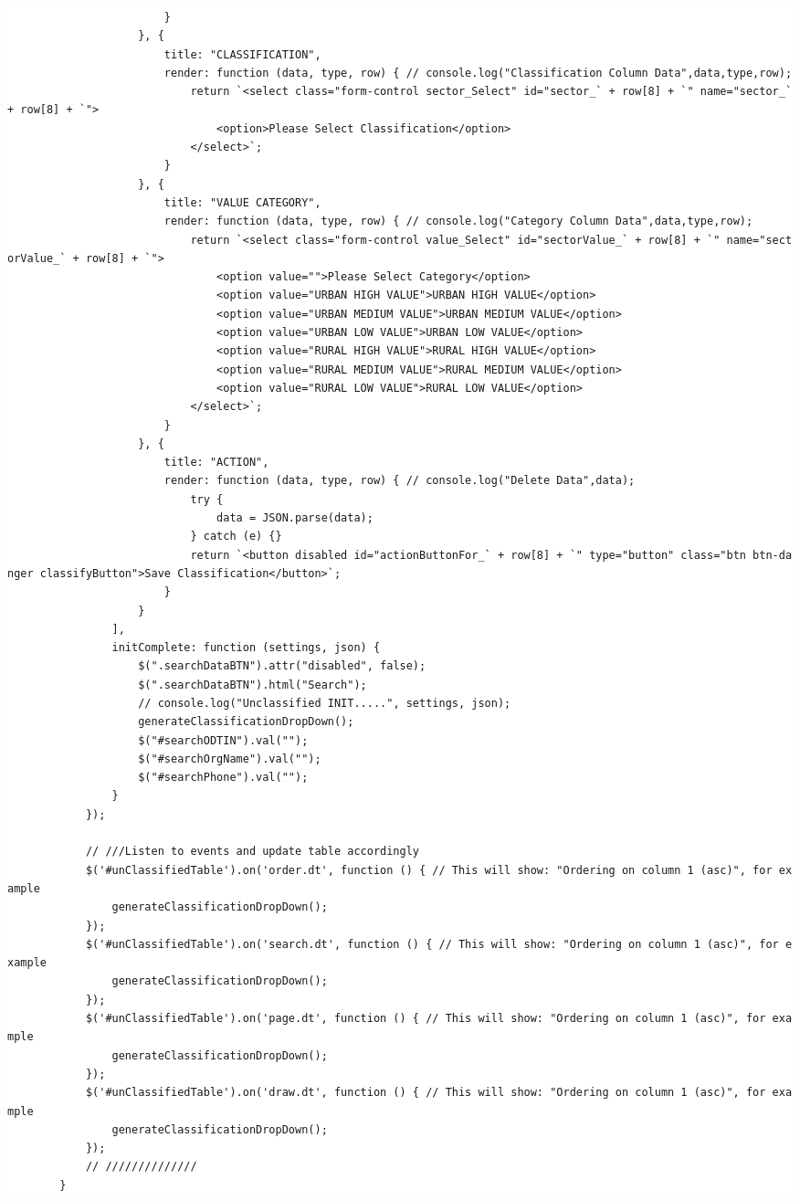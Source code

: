                             }
                        }, {
                            title: "CLASSIFICATION",
                            render: function (data, type, row) { // console.log("Classification Column Data",data,type,row);
                                return `<select class="form-control sector_Select" id="sector_` + row[8] + `" name="sector_` + row[8] + `">
									<option>Please Select Classification</option>
								</select>`;
                            }
                        }, {
                            title: "VALUE CATEGORY",
                            render: function (data, type, row) { // console.log("Category Column Data",data,type,row);
                                return `<select class="form-control value_Select" id="sectorValue_` + row[8] + `" name="sectorValue_` + row[8] + `">
									<option value="">Please Select Category</option>
									<option value="URBAN HIGH VALUE">URBAN HIGH VALUE</option>
									<option value="URBAN MEDIUM VALUE">URBAN MEDIUM VALUE</option>
									<option value="URBAN LOW VALUE">URBAN LOW VALUE</option>
									<option value="RURAL HIGH VALUE">RURAL HIGH VALUE</option>
									<option value="RURAL MEDIUM VALUE">RURAL MEDIUM VALUE</option>
									<option value="RURAL LOW VALUE">RURAL LOW VALUE</option>
								</select>`;
                            }
                        }, {
                            title: "ACTION",
                            render: function (data, type, row) { // console.log("Delete Data",data);
                                try {
                                    data = JSON.parse(data);
                                } catch (e) {}
                                return `<button disabled id="actionButtonFor_` + row[8] + `" type="button" class="btn btn-danger classifyButton">Save Classification</button>`;
                            }
                        }
                    ],
                    initComplete: function (settings, json) {
                        $(".searchDataBTN").attr("disabled", false);
                        $(".searchDataBTN").html("Search");
                        // console.log("Unclassified INIT.....", settings, json);
                        generateClassificationDropDown();
                        $("#searchODTIN").val("");
                        $("#searchOrgName").val("");
                        $("#searchPhone").val("");
                    }
                });

                // ///Listen to events and update table accordingly
                $('#unClassifiedTable').on('order.dt', function () { // This will show: "Ordering on column 1 (asc)", for example
                    generateClassificationDropDown();
                });
                $('#unClassifiedTable').on('search.dt', function () { // This will show: "Ordering on column 1 (asc)", for example
                    generateClassificationDropDown();
                });
                $('#unClassifiedTable').on('page.dt', function () { // This will show: "Ordering on column 1 (asc)", for example
                    generateClassificationDropDown();
                });
                $('#unClassifiedTable').on('draw.dt', function () { // This will show: "Ordering on column 1 (asc)", for example
                    generateClassificationDropDown();
                });
                // //////////////
            }